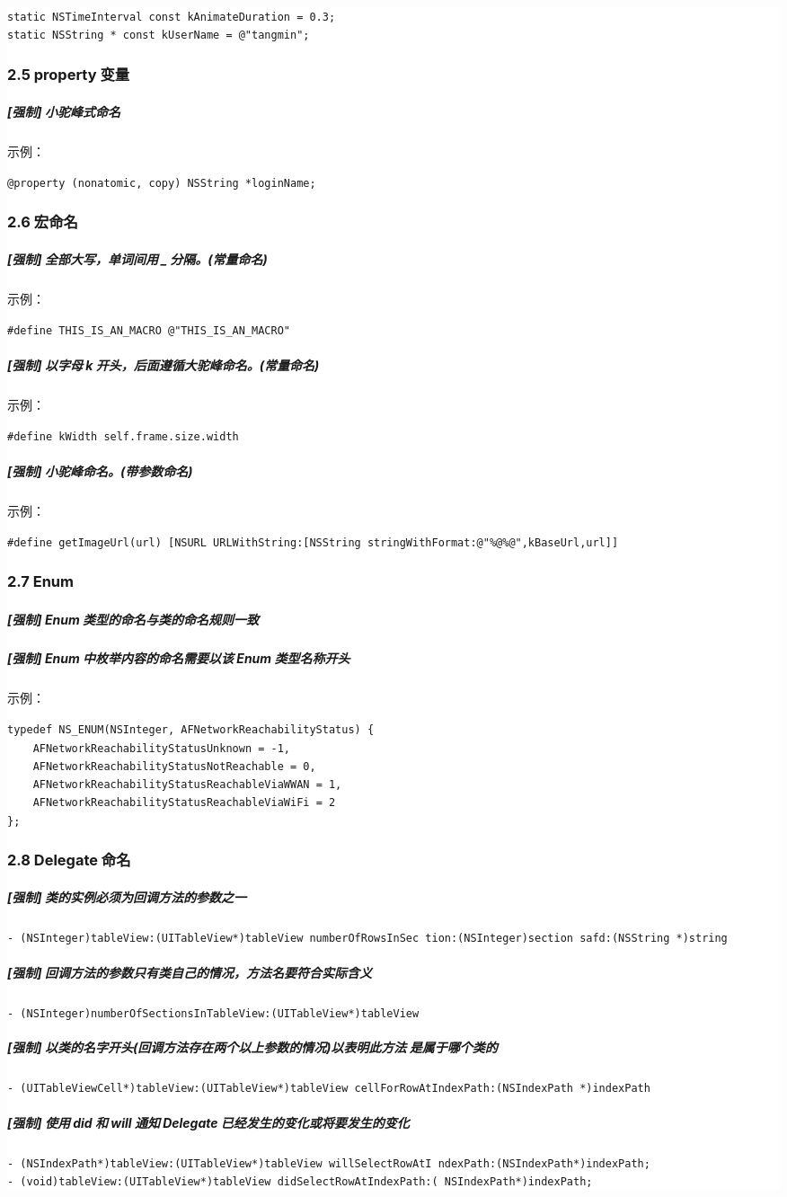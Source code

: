 ```
static NSTimeInterval const kAnimateDuration = 0.3;
static NSString * const kUserName = @"tangmin";
```
### 2.5 property 变量
##### [强制] 小驼峰式命名
示例：

```
@property (nonatomic, copy) NSString *loginName;
```
### 2.6 宏命名
##### [强制] 全部大写，单词间用 _ 分隔。(常量命名)
示例：

```
#define THIS_IS_AN_MACRO @"THIS_IS_AN_MACRO"
```
##### [强制] 以字母 k 开头，后面遵循大驼峰命名。(常量命名)
示例：

```
#define kWidth self.frame.size.width
```
##### [强制] 小驼峰命名。(带参数命名)
示例：

```
#define getImageUrl(url) [NSURL URLWithString:[NSString stringWithFormat:@"%@%@",kBaseUrl,url]]
```
### 2.7 Enum
##### [强制] Enum 类型的命名与类的命名规则一致
##### [强制] Enum 中枚举内容的命名需要以该 Enum 类型名称开头
示例：

``` ios
typedef NS_ENUM(NSInteger, AFNetworkReachabilityStatus) {
    AFNetworkReachabilityStatusUnknown = -1,
    AFNetworkReachabilityStatusNotReachable = 0,
    AFNetworkReachabilityStatusReachableViaWWAN = 1,
    AFNetworkReachabilityStatusReachableViaWiFi = 2
};
```
### 2.8 Delegate 命名
##### [强制] 类的实例必须为回调方法的参数之一
```
- (NSInteger)tableView:(UITableView*)tableView numberOfRowsInSec tion:(NSInteger)section safd:(NSString *)string
```
##### [强制] 回调方法的参数只有类自己的情况，方法名要符合实际含义
```
- (NSInteger)numberOfSectionsInTableView:(UITableView*)tableView
```
##### [强制] 以类的名字开头(回调方法存在两个以上参数的情况)以表明此方法 是属于哪个类的
```
- (UITableViewCell*)tableView:(UITableView*)tableView cellForRowAtIndexPath:(NSIndexPath *)indexPath
```
##### [强制] 使用 did 和 will 通知 Delegate 已经发生的变化或将要发生的变化
```
- (NSIndexPath*)tableView:(UITableView*)tableView willSelectRowAtI ndexPath:(NSIndexPath*)indexPath;
- (void)tableView:(UITableView*)tableView didSelectRowAtIndexPath:( NSIndexPath*)indexPath;
```